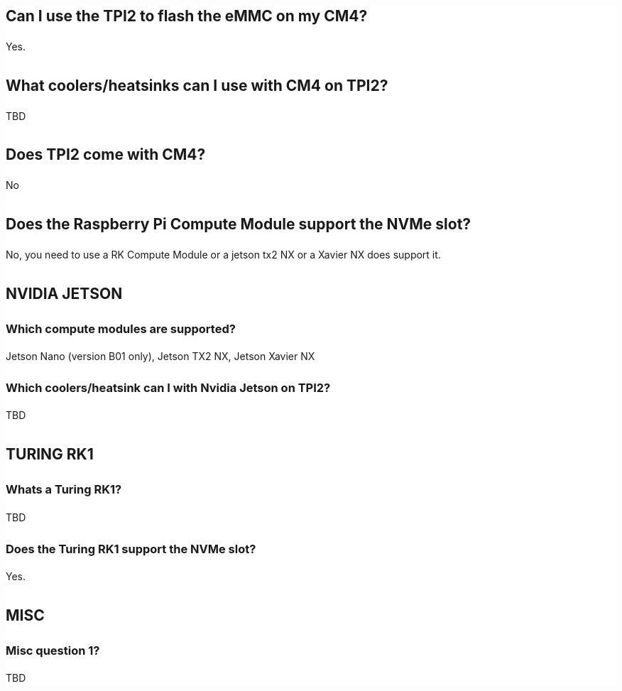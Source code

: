 ## Can I use the TPI2 to flash the eMMC on my CM4?
Yes.

## What coolers/heatsinks can I use with CM4 on TPI2?
TBD

## Does TPI2 come with CM4?
No

## Does the Raspberry Pi Compute Module support the NVMe slot?
No, you need to use a RK Compute Module or a jetson tx2 NX or a Xavier NX does support it.

## NVIDIA JETSON

### Which compute modules are supported?
Jetson Nano (version B01 only),  Jetson TX2 NX, Jetson Xavier NX


### Which coolers/heatsink can I with Nvidia Jetson on TPI2?
TBD

## TURING RK1

### Whats a Turing RK1?
TBD

### Does the Turing RK1 support the NVMe slot?
Yes.

## MISC

### Misc question 1?
TBD
